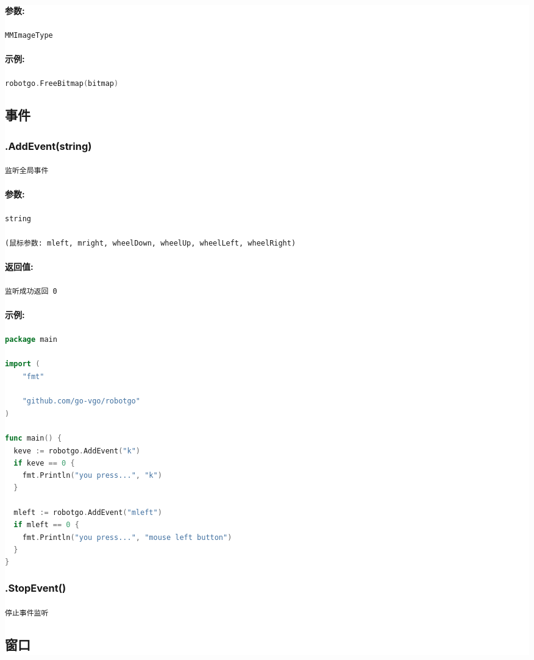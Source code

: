 #### 参数:

    MMImageType

#### 示例:

```Go
robotgo.FreeBitmap(bitmap)
```    
## <h2 id="Event">事件</h2> 

### <h3 id="AddEvent">.AddEvent(string)</h3>

    监听全局事件

#### 参数:

    string

    (鼠标参数: mleft, mright, wheelDown, wheelUp, wheelLeft, wheelRight)
 
#### 返回值:

    监听成功返回 0

#### 示例:

```Go
package main

import (
    "fmt"

    "github.com/go-vgo/robotgo"
)

func main() {
  keve := robotgo.AddEvent("k")
  if keve == 0 {
    fmt.Println("you press...", "k")
  }

  mleft := robotgo.AddEvent("mleft")
  if mleft == 0 {
    fmt.Println("you press...", "mouse left button")
  }
} 
```

### <h3 id="StopEvent">.StopEvent()</h3>  
    停止事件监听

## <h2 id="Window">窗口</h2> 

